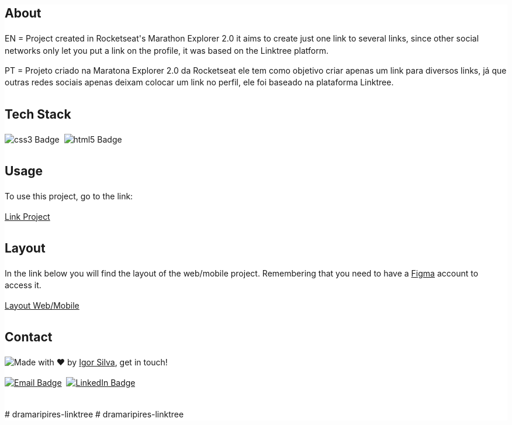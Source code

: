 ## About

EN = Project created in Rocketseat's Marathon Explorer 2.0 it aims to create just one link to several links, since other social networks only let you put a link on the profile, it was based on the Linktree platform.

PT = Projeto criado na Maratona Explorer 2.0 da Rocketseat ele tem como objetivo criar apenas um link para diversos links, já que outras redes sociais apenas deixam colocar um link no perfil, ele foi baseado na plataforma Linktree.

## Tech Stack

<img src="https://img.shields.io/badge/Css3-05122A?style=flat&logo=css3" alt="css3 Badge" height="25">&nbsp;
<img src="https://img.shields.io/badge/Html5-05122A?style=flat&logo=html5" alt="html5 Badge" height="25">&nbsp;

## Usage

To use this project, go to the link:

[Link Project](https://igorsilvam.github.io/Linktree/)

## Layout

In the link below you will find the layout of the web/mobile project. Remembering that you need to have a [Figma](http://figma.com/) account to access it.

[Layout Web/Mobile](<https://www.figma.com/file/sdHNxYxYs7bKXWeKI0UG9f/Rocket-Links---Maratona-Explorer-2.0-(Community)-(Copy)?node-id=0%3A1>)

## Contact

<img align="left" src="https://avatars.githubusercontent.com/igorsilvam?size=100">

Made with ❤️ by [Igor Silva](https://github.com/igorsilvam), get in touch!

<a href="mailto:igoratendimento@outlook.com.br" target="_blank"><img src="https://img.shields.io/badge/Email-D14836?style=flat&logo=gmail&logoColor=white" alt="Email Badge" height="25"></a>&nbsp;
<a href="https://www.linkedin.com/in/igor-da-silva/" target="_blank"><img src="https://img.shields.io/badge/Linkedin-0077B5?style=flat&logo=linkedin&logoColor=white" alt="LinkedIn Badge" height="25"></a>&nbsp;

<br clear="left"/>
# dramaripires-linktree
# dramaripires-linktree
